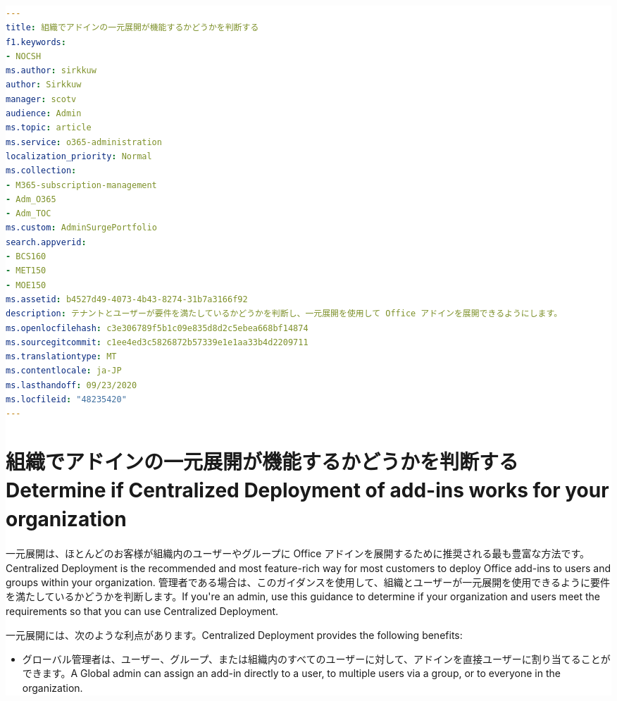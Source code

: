 ```yaml
---
title: 組織でアドインの一元展開が機能するかどうかを判断する
f1.keywords:
- NOCSH
ms.author: sirkkuw
author: Sirkkuw
manager: scotv
audience: Admin
ms.topic: article
ms.service: o365-administration
localization_priority: Normal
ms.collection:
- M365-subscription-management
- Adm_O365
- Adm_TOC
ms.custom: AdminSurgePortfolio
search.appverid:
- BCS160
- MET150
- MOE150
ms.assetid: b4527d49-4073-4b43-8274-31b7a3166f92
description: テナントとユーザーが要件を満たしているかどうかを判断し、一元展開を使用して Office アドインを展開できるようにします。
ms.openlocfilehash: c3e306789f5b1c09e835d8d2c5ebea668bf14874
ms.sourcegitcommit: c1ee4ed3c5826872b57339e1e1aa33b4d2209711
ms.translationtype: MT
ms.contentlocale: ja-JP
ms.lasthandoff: 09/23/2020
ms.locfileid: "48235420"
---
```

# <a name="determine-if-centralized-deployment-of-add-ins-works-for-your-organization"></a><span data-ttu-id="901e7-103">組織でアドインの一元展開が機能するかどうかを判断する</span><span class="sxs-lookup"><span data-stu-id="901e7-103">Determine if Centralized Deployment of add-ins works for your organization</span></span>

<span data-ttu-id="901e7-104">一元展開は、ほとんどのお客様が組織内のユーザーやグループに Office アドインを展開するために推奨される最も豊富な方法です。</span><span class="sxs-lookup"><span data-stu-id="901e7-104">Centralized Deployment is the recommended and most feature-rich way for most customers to deploy Office add-ins to users and groups within your organization.</span></span> <span data-ttu-id="901e7-105">管理者である場合は、このガイダンスを使用して、組織とユーザーが一元展開を使用できるように要件を満たしているかどうかを判断します。</span><span class="sxs-lookup"><span data-stu-id="901e7-105">If you're an admin, use this guidance to determine if your organization and users meet the requirements so that you can use Centralized Deployment.</span></span>

<span data-ttu-id="901e7-106">一元展開には、次のような利点があります。</span><span class="sxs-lookup"><span data-stu-id="901e7-106">Centralized Deployment provides the following benefits:</span></span>
  
- <span data-ttu-id="901e7-107">グローバル管理者は、ユーザー、グループ、または組織内のすべてのユーザーに対して、アドインを直接ユーザーに割り当てることができます。</span><span class="sxs-lookup"><span data-stu-id="901e7-107">A Global admin can assign an add-in directly to a user, to multiple users via a group, or to everyone in the organization.</span></span>
    